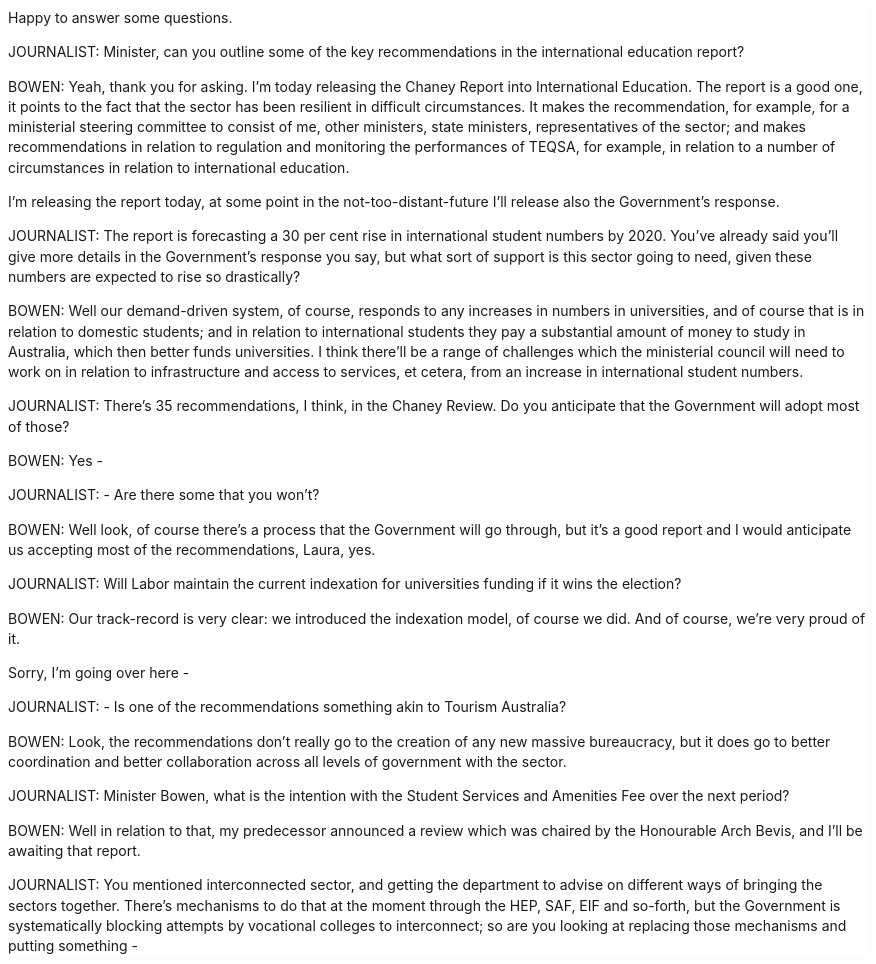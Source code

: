  Happy to answer some questions.    

 JOURNALIST: Minister, can you outline some of the key recommendations in the  international education report?    

 BOWEN: Yeah, thank you for asking. I’m today releasing the Chaney Report into  International Education. The report is a good one, it points to the fact that the sector has  been resilient in difficult circumstances. It makes the recommendation, for example, for a  ministerial steering committee to consist of me, other ministers, state ministers,  representatives of the sector; and makes recommendations in relation to regulation and  monitoring the performances of TEQSA, for example, in relation to a number of  circumstances in relation to international education.    

 I’m releasing the report today, at some point in the not-too-distant-future I’ll release also  the Government’s response.    

 JOURNALIST: The report is forecasting a 30 per cent rise in international student numbers  by 2020. You’ve already said you’ll give more details in the Government’s response you say,  but what sort of support is this sector going to need, given these numbers are expected to  rise so drastically?   

 BOWEN: Well our demand-driven system, of course, responds to any increases in numbers  in universities, and of course that is in relation to domestic students; and in relation to  international students they pay a substantial amount of money to study in Australia, which  then better funds universities. I think there’ll be a range of challenges which the ministerial  council will need to work on in relation to infrastructure and access to services, et cetera,  from an increase in international student numbers.    

 JOURNALIST: There’s 35 recommendations, I think, in the Chaney Review. Do you  anticipate that the Government will adopt most of those?   

 BOWEN: Yes -   

 JOURNALIST: - Are there some that you won’t?   

 BOWEN: Well look, of course there’s a process that the Government will go through, but it’s  a good report and I would anticipate us accepting most of the recommendations, Laura, yes.   

 JOURNALIST: Will Labor maintain the current indexation for universities funding if it wins  the election?    

 BOWEN: Our track-record is very clear: we introduced the indexation model, of course we  did. And of course, we’re very proud of it.    

 Sorry, I’m going over here -   

 JOURNALIST: - Is one of the recommendations something akin to Tourism Australia?   

 BOWEN: Look, the recommendations don’t really go to the creation of any new massive  bureaucracy, but it does go to better coordination and better collaboration across all levels  of government with the sector.    

 JOURNALIST: Minister Bowen, what is the intention with the Student Services and  Amenities Fee over the next period?   

 BOWEN: Well in relation to that, my predecessor announced a review which was chaired by  the Honourable Arch Bevis, and I’ll be awaiting that report.    

 JOURNALIST: You mentioned interconnected sector, and getting the department to advise  on different ways of bringing the sectors together. There’s mechanisms to do that at the  moment through the HEP, SAF, EIF and so-forth, but the Government is systematically  blocking attempts by vocational colleges to interconnect; so are you looking at replacing  those mechanisms and putting something -    
